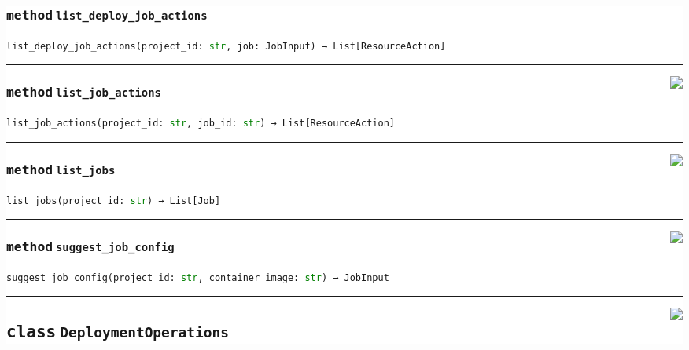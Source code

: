 ### <kbd>method</kbd> `list_deploy_job_actions`

```python
list_deploy_job_actions(project_id: str, job: JobInput) → List[ResourceAction]
```





---

<a href="https://github.com/khulnasoft/docknet/blob/main/backend/src/docknet/operations/deployment.py#L298"><img align="right" style="float:right;" src="https://img.shields.io/badge/-source-cccccc?style=flat-square"></a>

### <kbd>method</kbd> `list_job_actions`

```python
list_job_actions(project_id: str, job_id: str) → List[ResourceAction]
```





---

<a href="https://github.com/khulnasoft/docknet/blob/main/backend/src/docknet/operations/deployment.py#L242"><img align="right" style="float:right;" src="https://img.shields.io/badge/-source-cccccc?style=flat-square"></a>

### <kbd>method</kbd> `list_jobs`

```python
list_jobs(project_id: str) → List[Job]
```





---

<a href="https://github.com/khulnasoft/docknet/blob/main/backend/src/docknet/operations/deployment.py#L264"><img align="right" style="float:right;" src="https://img.shields.io/badge/-source-cccccc?style=flat-square"></a>

### <kbd>method</kbd> `suggest_job_config`

```python
suggest_job_config(project_id: str, container_image: str) → JobInput
```






---

<a href="https://github.com/khulnasoft/docknet/blob/main/backend/src/docknet/operations/deployment.py#L317"><img align="right" style="float:right;" src="https://img.shields.io/badge/-source-cccccc?style=flat-square"></a>

## <kbd>class</kbd> `DeploymentOperations`



